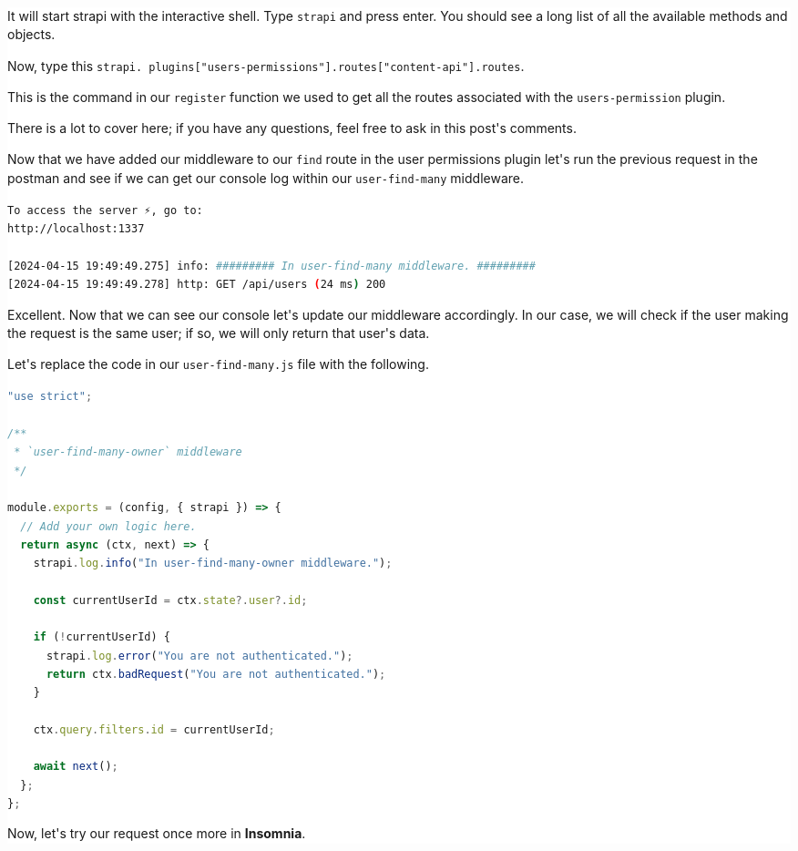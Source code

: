 It will start strapi with the interactive shell. Type `strapi` and press enter. You should see a long list of all the available methods and objects.

Now, type this `strapi. plugins["users-permissions"].routes["content-api"].routes`.

This is the command in our `register` function we used to get all the routes associated with the `users-permission` plugin.

There is a lot to cover here; if you have any questions, feel free to ask in this post's comments.

Now that we have added our middleware to our `find` route in the user permissions plugin let's run the previous request in the postman and see if we can get our console log within our `user-find-many` middleware.

```bash
To access the server ⚡️, go to:
http://localhost:1337

[2024-04-15 19:49:49.275] info: ######### In user-find-many middleware. #########
[2024-04-15 19:49:49.278] http: GET /api/users (24 ms) 200

```

Excellent. Now that we can see our console let's update our middleware accordingly. In our case, we will check if the user making the request is the same user; if so, we will only return that user's data.

Let's replace the code in our `user-find-many.js` file with the following.

```js
"use strict";

/**
 * `user-find-many-owner` middleware
 */

module.exports = (config, { strapi }) => {
  // Add your own logic here.
  return async (ctx, next) => {
    strapi.log.info("In user-find-many-owner middleware.");

    const currentUserId = ctx.state?.user?.id;

    if (!currentUserId) {
      strapi.log.error("You are not authenticated.");
      return ctx.badRequest("You are not authenticated.");
    }

    ctx.query.filters.id = currentUserId;

    await next();
  };
};
```

Now, let's try our request once more in **Insomnia**.
